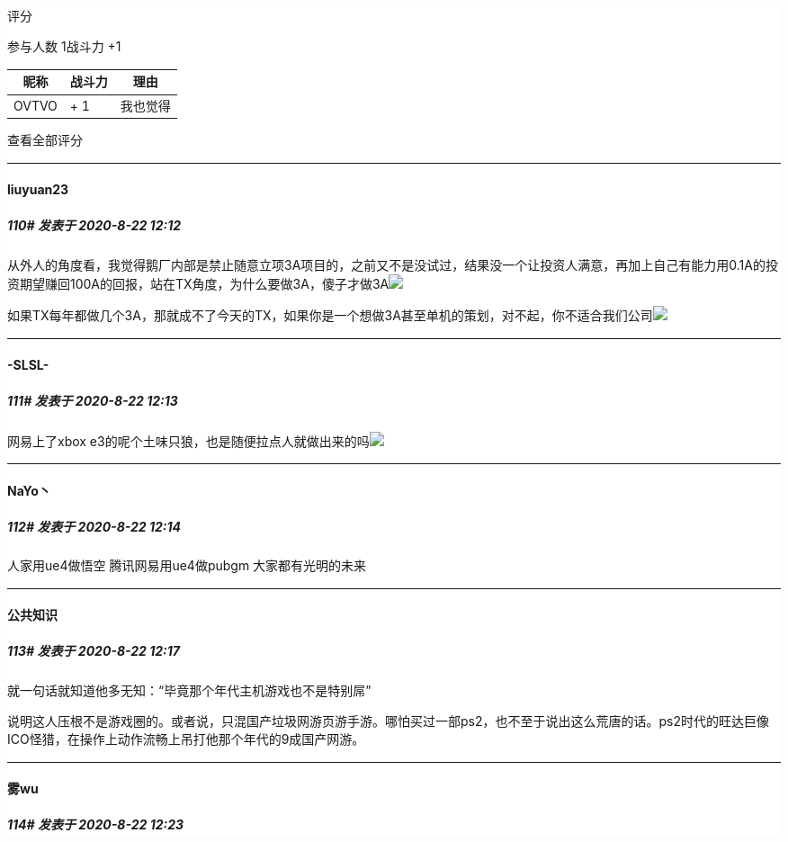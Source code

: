 评分


 参与人数 1战斗力 +1

|昵称|战斗力|理由|
|----|---|---|
| OVTVO| + 1|我也觉得|


查看全部评分


-----

####  liuyuan23  
##### 110#       发表于 2020-8-22 12:12


从外人的角度看，我觉得鹅厂内部是禁止随意立项3A项目的，之前又不是没试过，结果没一个让投资人满意，再加上自己有能力用0.1A的投资期望赚回100A的回报，站在TX角度，为什么要做3A，傻子才做3A<img src="https://static.saraba1st.com/image/smiley/face2017/020.png" referrerpolicy="no-referrer">


如果TX每年都做几个3A，那就成不了今天的TX，如果你是一个想做3A甚至单机的策划，对不起，你不适合我们公司<img src="https://static.saraba1st.com/image/smiley/face2017/037.png" referrerpolicy="no-referrer">


-----

####  -SLSL-  
##### 111#       发表于 2020-8-22 12:13


网易上了xbox e3的呢个土味只狼，也是随便拉点人就做出来的吗<img src="https://static.saraba1st.com/image/smiley/face2017/066.png" referrerpolicy="no-referrer">


-----

####  NaYo丶  
##### 112#       发表于 2020-8-22 12:14


人家用ue4做悟空
腾讯网易用ue4做pubgm 大家都有光明的未来


-----

####  公共知识  
##### 113#       发表于 2020-8-22 12:17


就一句话就知道他多无知：“毕竟那个年代主机游戏也不是特别屌”


说明这人压根不是游戏圈的。或者说，只混国产垃圾网游页游手游。哪怕买过一部ps2，也不至于说出这么荒唐的话。ps2时代的旺达巨像ICO怪猎，在操作上动作流畅上吊打他那个年代的9成国产网游。


-----

####  雾wu  
##### 114#       发表于 2020-8-22 12:23
